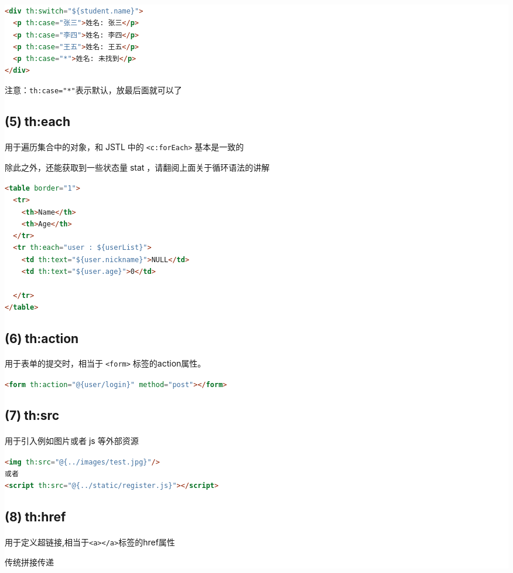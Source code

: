 ```html
<div th:switch="${student.name}">
  <p th:case="张三">姓名: 张三</p>
  <p th:case="李四">姓名: 李四</p>
  <p th:case="王五">姓名: 王五</p>
  <p th:case="*">姓名: 未找到</p>
</div>
```

注意：`th:case="*"`表示默认，放最后面就可以了

## **(5) th:each**

用于遍历集合中的对象，和 JSTL 中的 `<c:forEach>` 基本是一致的

除此之外，还能获取到一些状态量 stat ，请翻阅上面关于循环语法的讲解

```html
<table border="1">
  <tr>
    <th>Name</th>
    <th>Age</th>
  </tr>
  <tr th:each="user : ${userList}">
    <td th:text="${user.nickname}">NULL</td>
    <td th:text="${user.age}">0</td>
      
  </tr>
</table>
```

## **(6) th:action**

用于表单的提交时，相当于 `<form>` 标签的action属性。

```html
<form th:action="@{user/login}" method="post"></form>
```

## **(7) th:src**

用于引入例如图片或者 js 等外部资源

```html
<img th:src="@{../images/test.jpg}"/>
或者
<script th:src="@{../static/register.js}"></script>
```

## **(8) th:href**

用于定义超链接,相当于`<a></a>`标签的href属性

传统拼接传递
